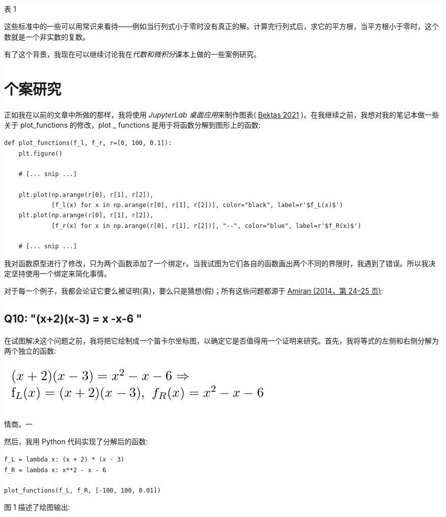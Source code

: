表 1

这些标准中的一些可以用常识来看待——例如当行列式小于零时没有真正的解。计算完行列式后，求它的平方根，当平方根小于零时，这个数就是一个非实数的复数。

有了这个背景，我现在可以继续讨论我在*代数和微积分*课本上做的一些案例研究。

# 个案研究

正如我在以前的文章中所做的那样，我将使用 *JupyterLab 桌面应用*来制作图表( [Bektas 2021](https://blog.jupyter.org/jupyterlab-desktop-app-now-available-b8b661b17e9a) )。在我继续之前，我想对我的笔记本做一些关于 plot_functions 的修改，plot _ functions 是用于将函数分解到图形上的函数:

```
def plot_functions(f_l, f_r, r=[0, 100, 0.1]):
    plt.figure()

    # [... snip ...]

    plt.plot(np.arange(r[0], r[1], r[2]), 
             [f_l(x) for x in np.arange(r[0], r[1], r[2])], color="black", label=r'$f_L(x)$')
    plt.plot(np.arange(r[0], r[1], r[2]), 
             [f_r(x) for x in np.arange(r[0], r[1], r[2])], "--", color="blue", label=r'$f_R(x)$')

    # [... snip ...]
```

我对函数原型进行了修改，只为两个函数添加了一个绑定`r`。当我试图为它们各自的函数画出两个不同的界限时，我遇到了错误。所以我决定坚持使用一个绑定来简化事情。

对于每一个例子，我都会论证它要么被证明(真)，要么只是猜想(假)；所有这些问题都源于 [Amiran (2014，第 24–25 页)](https://www.amazon.com/Algebra-Calculus-Mathematical-Modeling-Economics/dp/1500774936):

## Q10: "(x+2)(x-3) = x -x-6 "

在试图解决这个问题之前，我将把它绘制成一个笛卡尔坐标图，以确定它是否值得用一个证明来研究。首先，我将等式的左侧和右侧分解为两个独立的函数:

![](img/1096a3fa402ff535a645abed56943236.png)

情商。一

然后，我用 Python 代码实现了分解后的函数:

```
f_L = lambda x: (x + 2) * (x - 3)
f_R = lambda x: x**2 - x - 6

plot_functions(f_L, f_R, [-100, 100, 0.01])
```

图 1 描述了绘图输出:
